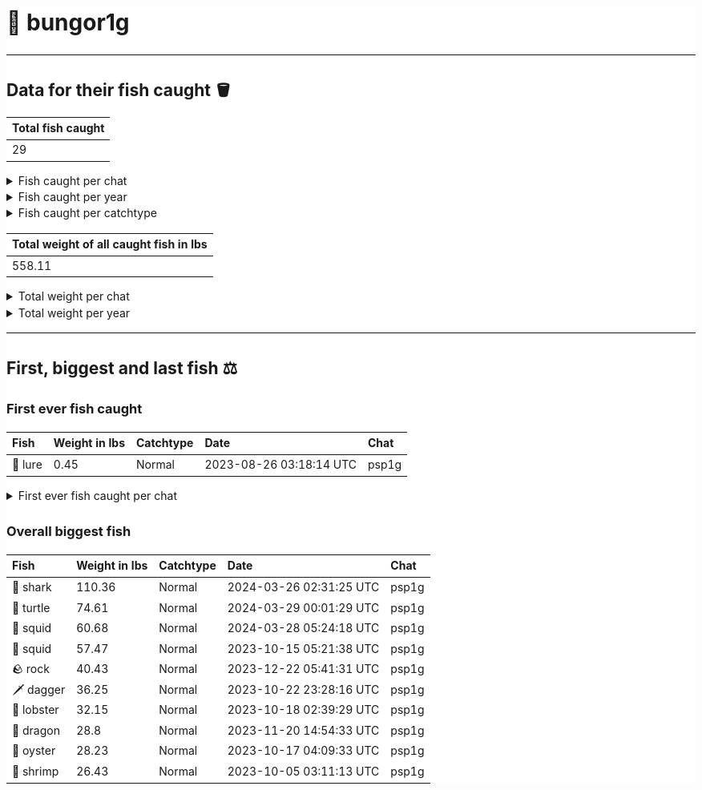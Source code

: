 # 🎣 bungor1g



---------------

## Data for their fish caught 🪣
| Total fish caught |
|:------------------|
| 29                |

<details><summary>Fish caught per chat</summary></details>

<details><summary>Fish caught per year</summary></details>

<details><summary>Fish caught per catchtype</summary></details>

| Total weight of all caught fish in lbs |
|:---------------------------------------|
| 558.11                                 |

<details><summary>Total weight per chat</summary></details>

<details><summary>Total weight per year</summary></details>

---------------

## First, biggest and last fish ⚖️
### First ever fish caught
| Fish    | Weight in lbs | Catchtype | Date                    | Chat  |
|:--------|:--------------|:----------|:------------------------|:------|
| 🎏 lure | 0.45          | Normal    | 2023-08-26 03:18:14 UTC | psp1g |

<details><summary>First ever fish caught per chat</summary></details>

### Overall biggest fish
| Fish       | Weight in lbs | Catchtype | Date                    | Chat  |
|:-----------|:--------------|:----------|:------------------------|:------|
| 🦈 shark   | 110.36        | Normal    | 2024-03-26 02:31:25 UTC | psp1g |
| 🐢 turtle  | 74.61         | Normal    | 2024-03-29 00:01:29 UTC | psp1g |
| 🦑 squid   | 60.68         | Normal    | 2024-03-28 05:24:18 UTC | psp1g |
| 🦑 squid   | 57.47         | Normal    | 2023-10-15 05:21:38 UTC | psp1g |
| 🪨 rock    | 40.43         | Normal    | 2023-12-22 05:41:31 UTC | psp1g |
| 🗡️ dagger   | 36.25         | Normal    | 2023-10-22 23:28:16 UTC | psp1g |
| 🦞 lobster | 32.15         | Normal    | 2023-10-18 02:39:29 UTC | psp1g |
| 🐉 dragon  | 28.8          | Normal    | 2023-11-20 14:54:33 UTC | psp1g |
| 🦪 oyster  | 28.23         | Normal    | 2023-10-17 04:09:33 UTC | psp1g |
| 🦐 shrimp  | 26.43         | Normal    | 2023-10-05 03:11:13 UTC | psp1g |
